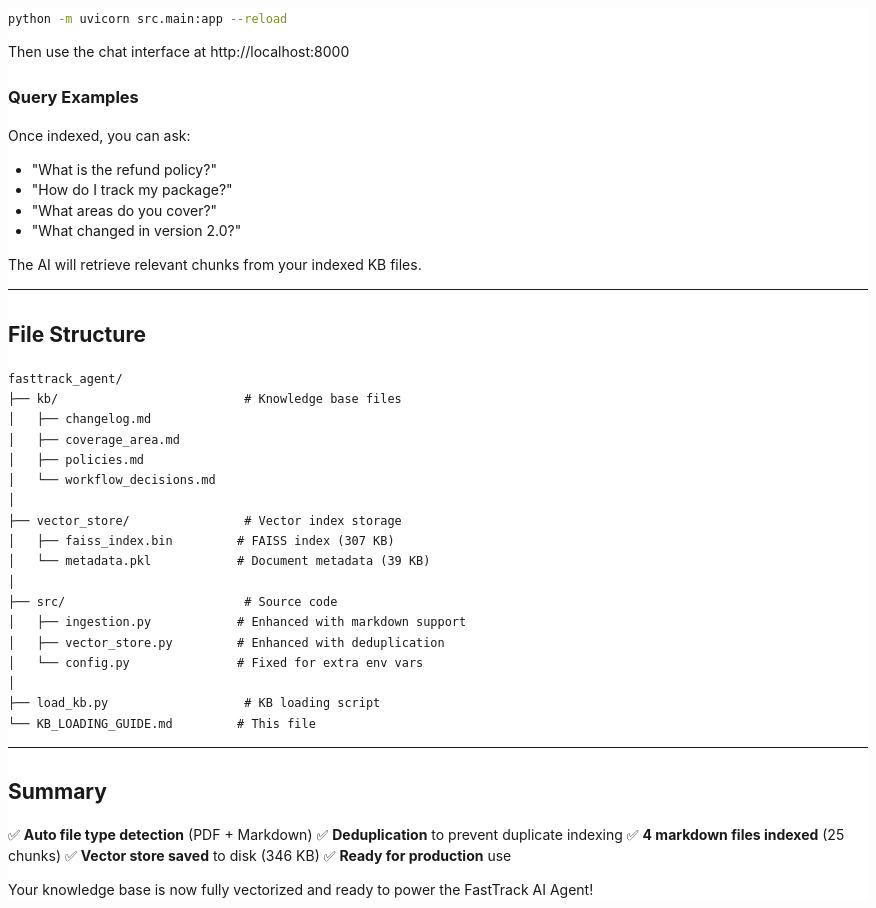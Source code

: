 ```bash
python -m uvicorn src.main:app --reload
```

Then use the chat interface at http://localhost:8000

### Query Examples
Once indexed, you can ask:
- "What is the refund policy?"
- "How do I track my package?"
- "What areas do you cover?"
- "What changed in version 2.0?"

The AI will retrieve relevant chunks from your indexed KB files.

---

## File Structure

```
fasttrack_agent/
├── kb/                          # Knowledge base files
│   ├── changelog.md
│   ├── coverage_area.md
│   ├── policies.md
│   └── workflow_decisions.md
│
├── vector_store/                # Vector index storage
│   ├── faiss_index.bin         # FAISS index (307 KB)
│   └── metadata.pkl            # Document metadata (39 KB)
│
├── src/                         # Source code
│   ├── ingestion.py            # Enhanced with markdown support
│   ├── vector_store.py         # Enhanced with deduplication
│   └── config.py               # Fixed for extra env vars
│
├── load_kb.py                   # KB loading script
└── KB_LOADING_GUIDE.md         # This file
```

---

## Summary

✅ **Auto file type detection** (PDF + Markdown)
✅ **Deduplication** to prevent duplicate indexing
✅ **4 markdown files indexed** (25 chunks)
✅ **Vector store saved** to disk (346 KB)
✅ **Ready for production** use

Your knowledge base is now fully vectorized and ready to power the FastTrack AI Agent!

